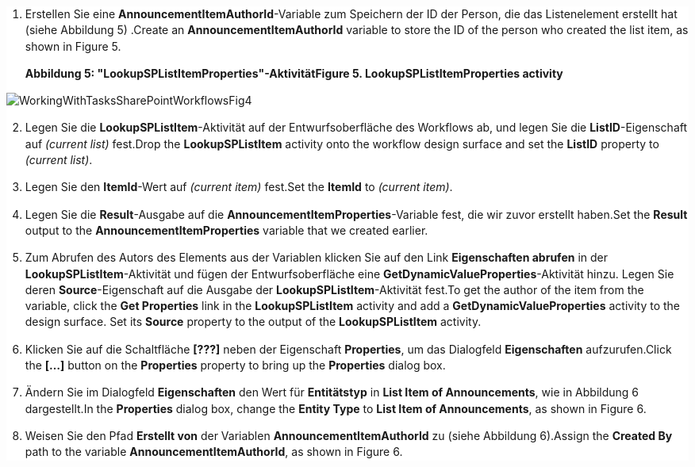     
    

1. <span data-ttu-id="7fc3c-185">Erstellen Sie eine **AnnouncementItemAuthorId**-Variable zum Speichern der ID der Person, die das Listenelement erstellt hat (siehe Abbildung 5) .</span><span class="sxs-lookup"><span data-stu-id="7fc3c-185">Create an **AnnouncementItemAuthorId** variable to store the ID of the person who created the list item, as shown in Figure 5.</span></span>
    
   <span data-ttu-id="7fc3c-186">**Abbildung 5: "LookupSPListItemProperties"-Aktivität**</span><span class="sxs-lookup"><span data-stu-id="7fc3c-186">**Figure 5. LookupSPListItemProperties activity**</span></span>

  

  ![WorkingWithTasksSharePointWorkflowsFig4](../images/WorkingWithTasksSharePointWorkflowsFig5.png)
  

  

  
2. <span data-ttu-id="7fc3c-188">Legen Sie die **LookupSPListItem**-Aktivität auf der Entwurfsoberfläche des Workflows ab, und legen Sie die **ListID**-Eigenschaft auf  _(current list)_ fest.</span><span class="sxs-lookup"><span data-stu-id="7fc3c-188">Drop the **LookupSPListItem** activity onto the workflow design surface and set the **ListID** property to _(current list)_.</span></span>
    
  
3. <span data-ttu-id="7fc3c-189">Legen Sie den **ItemId**-Wert auf  _(current item)_ fest.</span><span class="sxs-lookup"><span data-stu-id="7fc3c-189">Set the **ItemId** to _(current item)_.</span></span>
    
  
4. <span data-ttu-id="7fc3c-190">Legen Sie die **Result**-Ausgabe auf die **AnnouncementItemProperties**-Variable fest, die wir zuvor erstellt haben.</span><span class="sxs-lookup"><span data-stu-id="7fc3c-190">Set the **Result** output to the **AnnouncementItemProperties** variable that we created earlier.</span></span>
    
  
5. <span data-ttu-id="7fc3c-p119">Zum Abrufen des Autors des Elements aus der Variablen klicken Sie auf den Link **Eigenschaften abrufen** in der **LookupSPListItem**-Aktivität und fügen der Entwurfsoberfläche eine **GetDynamicValueProperties**-Aktivität hinzu. Legen Sie deren **Source**-Eigenschaft auf die Ausgabe der **LookupSPListItem**-Aktivität fest.</span><span class="sxs-lookup"><span data-stu-id="7fc3c-p119">To get the author of the item from the variable, click the **Get Properties** link in the **LookupSPListItem** activity and add a **GetDynamicValueProperties** activity to the design surface. Set its **Source** property to the output of the **LookupSPListItem** activity.</span></span>
    
  
6. <span data-ttu-id="7fc3c-193">Klicken Sie auf die Schaltfläche **[???]** neben der Eigenschaft **Properties**, um das Dialogfeld **Eigenschaften** aufzurufen.</span><span class="sxs-lookup"><span data-stu-id="7fc3c-193">Click the **[…]** button on the **Properties** property to bring up the **Properties** dialog box.</span></span>
    
  
7. <span data-ttu-id="7fc3c-194">Ändern Sie im Dialogfeld **Eigenschaften** den Wert für **Entitätstyp** in **List Item of Announcements**, wie in Abbildung 6 dargestellt.</span><span class="sxs-lookup"><span data-stu-id="7fc3c-194">In the **Properties** dialog box, change the **Entity Type** to **List Item of Announcements**, as shown in Figure 6.</span></span>
    
  
8. <span data-ttu-id="7fc3c-195">Weisen Sie den Pfad **Erstellt von** der Variablen **AnnouncementItemAuthorId** zu (siehe Abbildung 6).</span><span class="sxs-lookup"><span data-stu-id="7fc3c-195">Assign the **Created By** path to the variable **AnnouncementItemAuthorId**, as shown in Figure 6.</span></span>
    